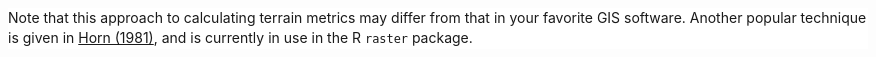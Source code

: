 Note that this approach to calculating terrain metrics may differ from that in your favorite GIS software. Another popular technique is given in [Horn (1981)](doi.org/10.1109/PROC.1981.11918), and is currently in use in the R `raster` package.
